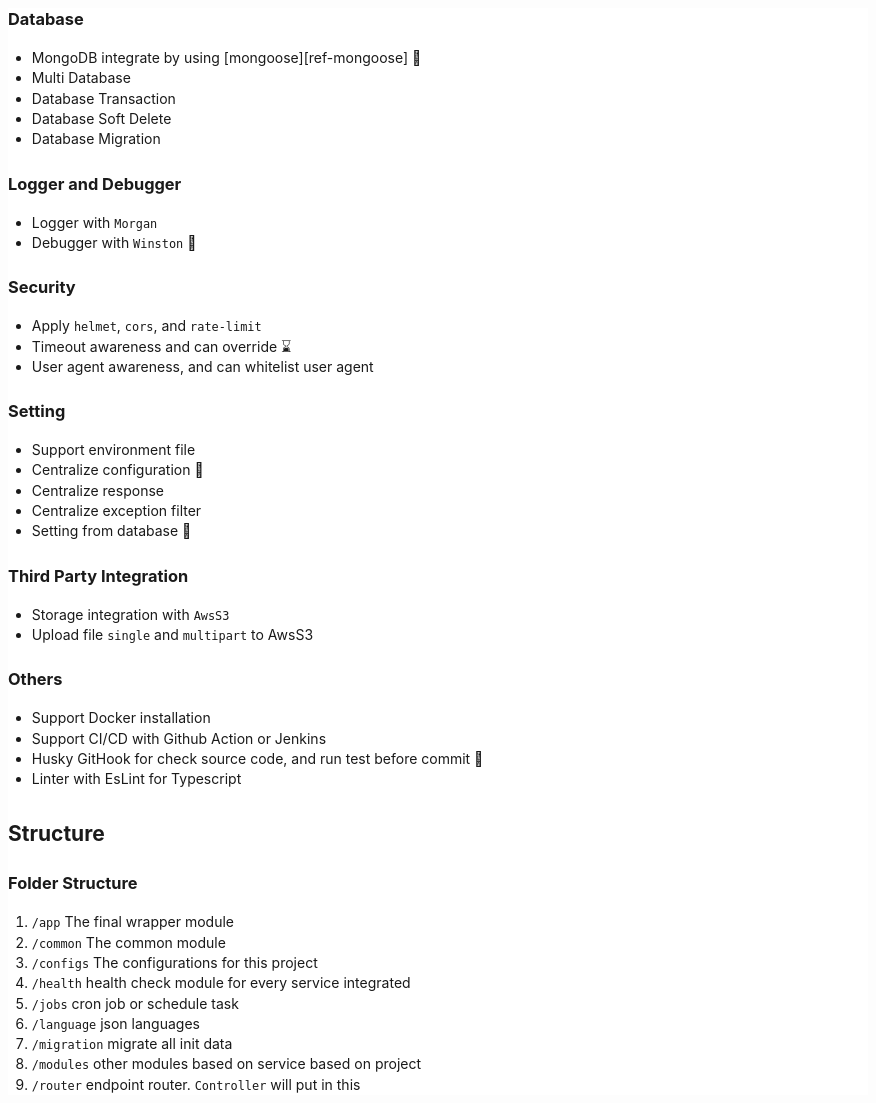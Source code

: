 ### Database

* MongoDB integrate by using [mongoose][ref-mongoose] 🎉
* Multi Database
* Database Transaction
* Database Soft Delete
* Database Migration

### Logger and Debugger

* Logger with `Morgan`
* Debugger with `Winston` 📝

### Security

* Apply `helmet`, `cors`, and `rate-limit`
* Timeout awareness and can override ⌛️
* User agent awareness, and can whitelist user agent

### Setting

* Support environment file
* Centralize configuration 🤖
* Centralize response
* Centralize exception filter
* Setting from database 🗿

### Third Party Integration

* Storage integration with `AwsS3`
* Upload file `single` and `multipart` to AwsS3

### Others

* Support Docker installation
* Support CI/CD with Github Action or Jenkins
* Husky GitHook for check source code, and run test before commit 🐶
* Linter with EsLint for Typescript

## Structure

### Folder Structure

1. `/app` The final wrapper module
2. `/common` The common module
3. `/configs` The configurations for this project
4. `/health` health check module for every service integrated
5. `/jobs` cron job or schedule task
6. `/language` json languages
7. `/migration` migrate all init data
8. `/modules` other modules based on service based on project
9. `/router` endpoint router. `Controller` will put in this


[api-reference-docs]: http://localhost:3000/docs